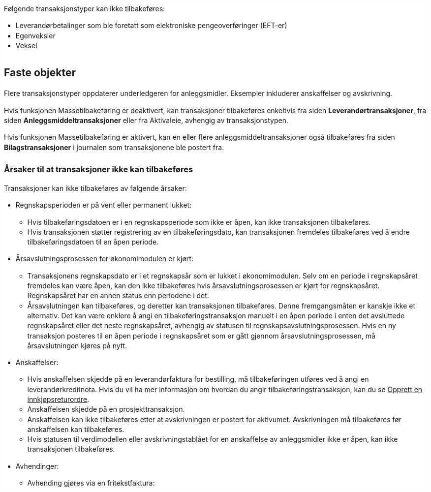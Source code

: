 Følgende transaksjonstyper kan ikke tilbakeføres:

- Leverandørbetalinger som ble foretatt som elektroniske pengeoverføringer (EFT-er)
- Egenveksler
- Veksel

## <a name="fixed-assets"></a>Faste objekter

Flere transaksjonstyper oppdaterer underledgeren for anleggsmidler. Eksempler inkluderer anskaffelser og avskrivning.

Hvis funksjonen Massetilbakeføring er deaktivert, kan transaksjoner tilbakeføres enkeltvis fra siden **Leverandørtransaksjoner**, fra siden **Anleggsmiddeltransaksjoner** eller fra Aktivaleie, avhengig av transaksjonstypen.

Hvis funksjonen Massetilbakeføring er aktivert, kan en eller flere anleggsmiddeltransaksjoner også tilbakeføres fra siden **Bilagstransaksjoner** i journalen som transaksjonene ble postert fra.

### <a name="reasons-why-transactions-cant-be-reversed"></a>Årsaker til at transaksjoner ikke kan tilbakeføres

Transaksjoner kan ikke tilbakeføres av følgende årsaker:

- Regnskapsperioden er på vent eller permanent lukket:

    - Hvis tilbakeføringsdatoen er i en regnskapsperiode som ikke er åpen, kan ikke transaksjonen tilbakeføres.
    - Hvis transaksjonen støtter registrering av en tilbakeføringsdato, kan transaksjonen fremdeles tilbakeføres ved å endre tilbakeføringsdatoen til en åpen periode.

- Årsavslutningsprosessen for økonomimodulen er kjørt:

    - Transaksjonens regnskapsdato er i et regnskapsår som er lukket i økonomimodulen. Selv om en periode i regnskapsåret fremdeles kan være åpen, kan den ikke tilbakeføres hvis årsavslutningsprosessen er kjørt for regnskapsåret. Regnskapsåret har en annen status enn periodene i det.
    - Årsavslutningen kan tilbakeføres, og deretter kan transaksjonen tilbakeføres. Denne fremgangsmåten er kanskje ikke et alternativ. Det kan være enklere å angi en tilbakeføringstransaksjon manuelt i en åpen periode i enten det avsluttede regnskapsåret eller det neste regnskapsåret, avhengig av statusen til regnskapsavslutningsprosessen. Hvis en ny transaksjon posteres til en åpen periode i regnskapsåret som er gått gjennom årsavslutningsprosessen, må årsavslutningen kjøres på nytt.

- Anskaffelser:

    - Hvis anskaffelsen skjedde på en leverandørfaktura for bestilling, må tilbakeføringen utføres ved å angi en leverandørkreditnota. Hvis du vil ha mer informasjon om hvordan du angir tilbakeføringstransaksjon, kan du se [Opprett en innkjøpsreturordre](../../supply-chain/procurement/tasks/create-purchase-return-order.md).
    - Anskaffelsen skjedde på en prosjekttransaksjon.
    - Anskaffelsen kan ikke tilbakeføres etter at avskrivningen er postert for aktivumet. Avskrivningen må tilbakeføres før anskaffelsen kan tilbakeføres.
    - Hvis statusen til verdimodellen eller avskrivningstablået for en anskaffelse av anleggsmidler ikke er åpen, kan ikke transaksjonen tilbakeføres.

- Avhendinger:

    - Avhending gjøres via en fritekstfaktura:
